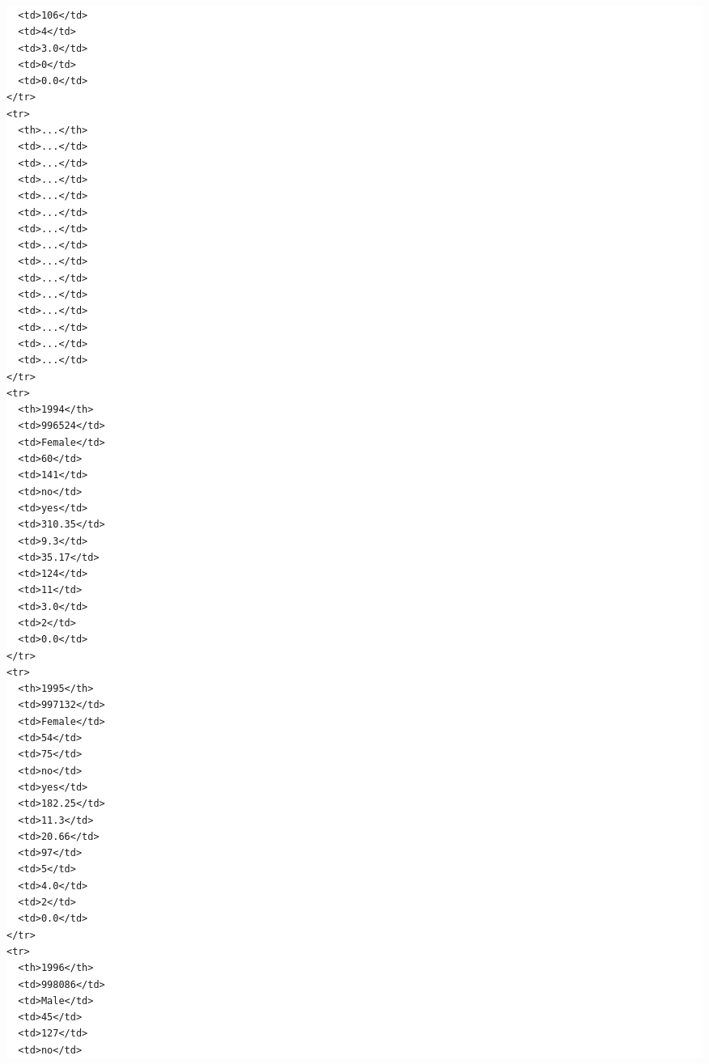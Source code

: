       <td>106</td>
      <td>4</td>
      <td>3.0</td>
      <td>0</td>
      <td>0.0</td>
    </tr>
    <tr>
      <th>...</th>
      <td>...</td>
      <td>...</td>
      <td>...</td>
      <td>...</td>
      <td>...</td>
      <td>...</td>
      <td>...</td>
      <td>...</td>
      <td>...</td>
      <td>...</td>
      <td>...</td>
      <td>...</td>
      <td>...</td>
      <td>...</td>
    </tr>
    <tr>
      <th>1994</th>
      <td>996524</td>
      <td>Female</td>
      <td>60</td>
      <td>141</td>
      <td>no</td>
      <td>yes</td>
      <td>310.35</td>
      <td>9.3</td>
      <td>35.17</td>
      <td>124</td>
      <td>11</td>
      <td>3.0</td>
      <td>2</td>
      <td>0.0</td>
    </tr>
    <tr>
      <th>1995</th>
      <td>997132</td>
      <td>Female</td>
      <td>54</td>
      <td>75</td>
      <td>no</td>
      <td>yes</td>
      <td>182.25</td>
      <td>11.3</td>
      <td>20.66</td>
      <td>97</td>
      <td>5</td>
      <td>4.0</td>
      <td>2</td>
      <td>0.0</td>
    </tr>
    <tr>
      <th>1996</th>
      <td>998086</td>
      <td>Male</td>
      <td>45</td>
      <td>127</td>
      <td>no</td>